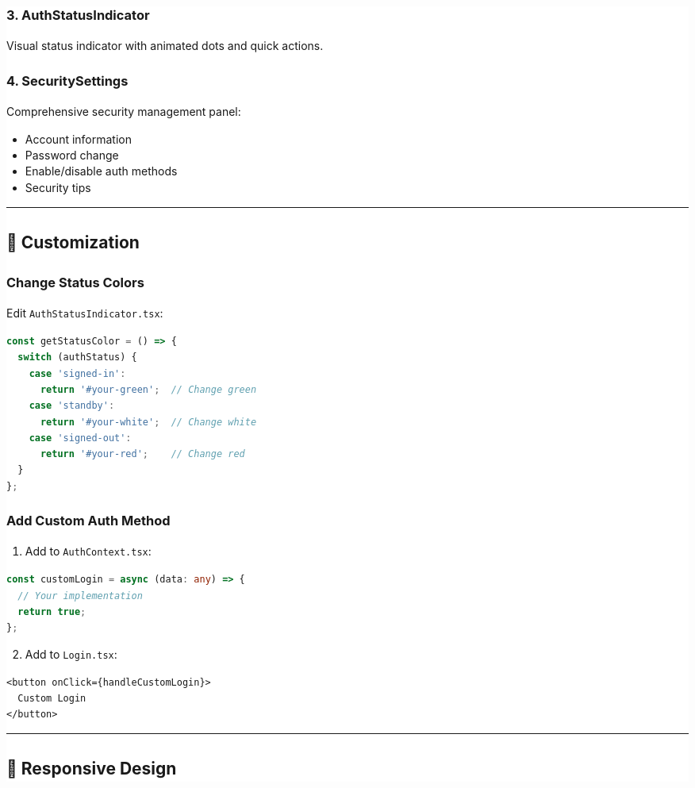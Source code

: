 ### 3. AuthStatusIndicator
Visual status indicator with animated dots and quick actions.

### 4. SecuritySettings
Comprehensive security management panel:
- Account information
- Password change
- Enable/disable auth methods
- Security tips

---

## 🌈 Customization

### Change Status Colors

Edit `AuthStatusIndicator.tsx`:

```typescript
const getStatusColor = () => {
  switch (authStatus) {
    case 'signed-in':
      return '#your-green';  // Change green
    case 'standby':
      return '#your-white';  // Change white
    case 'signed-out':
      return '#your-red';    // Change red
  }
};
```

### Add Custom Auth Method

1. Add to `AuthContext.tsx`:
```typescript
const customLogin = async (data: any) => {
  // Your implementation
  return true;
};
```

2. Add to `Login.tsx`:
```tsx
<button onClick={handleCustomLogin}>
  Custom Login
</button>
```

---

## 📱 Responsive Design
